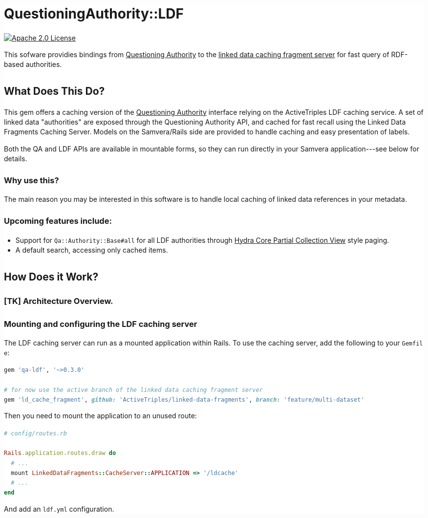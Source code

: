 QuestioningAuthority::LDF
=========================
[![Apache 2.0 License](http://img.shields.io/badge/APACHE2-license-blue.svg)](./LICENSE)

This sofware providies bindings from [Questioning Authority](https://github.com/samvera/questioning_authority) to the [linked data caching fragment server](https://github.com/ActiveTriples/linked-data-fragments) for fast query of RDF-based authorities.

What Does This Do?
------------------

This gem offers a caching version of the [Questioning Authority](https://github.com/samvera/questioning_authority) interface relying on the ActiveTriples LDF caching service. A set of linked data "authorities" are exposed through the Questioning Authority API, and cached for fast recall using the Linked Data Fragments Caching Server. Models on the Samvera/Rails side are provided to handle caching and easy presentation of labels.

Both the QA and LDF APIs are available in mountable forms, so they can run directly in your Samvera application---see below for details.

### Why use this?

The main reason you may be interested in this software is to handle local caching of linked data references in your metadata.

### Upcoming features include:

  - Support for `Qa::Authority::Base#all` for all LDF authorities through [Hydra Core Partial Collection View](http://www.hydra-cg.com/spec/latest/core/#hydra:PartialCollectionView) style paging.
  - A default search, accessing only cached items.

How Does it Work?
-----------------

### [TK] Architecture Overview.

### Mounting and configuring the LDF caching server

The LDF caching server can run as a mounted application within Rails. To use the caching server, add the following to your `Gemfile`:

```ruby
gem 'qa-ldf', '~>0.3.0'

# for now use the active branch of the linked data caching fragment server
gem 'ld_cache_fragment', github: 'ActiveTriples/linked-data-fragments', branch: 'feature/multi-dataset'
```

Then you need to mount the application to an unused route:

```ruby
# config/routes.rb

Rails.application.routes.draw do
  # ...
  mount LinkedDataFragments::CacheServer::APPLICATION => '/ldcache'
  # ...
end
```
And add an `ldf.yml` configuration.
